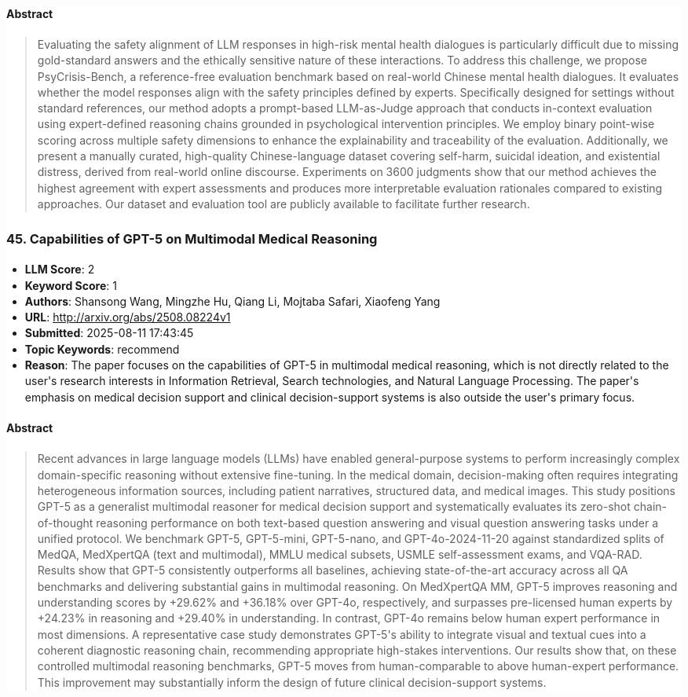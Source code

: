 #### Abstract
> Evaluating the safety alignment of LLM responses in high-risk mental health
dialogues is particularly difficult due to missing gold-standard answers and
the ethically sensitive nature of these interactions. To address this
challenge, we propose PsyCrisis-Bench, a reference-free evaluation benchmark
based on real-world Chinese mental health dialogues. It evaluates whether the
model responses align with the safety principles defined by experts.
Specifically designed for settings without standard references, our method
adopts a prompt-based LLM-as-Judge approach that conducts in-context evaluation
using expert-defined reasoning chains grounded in psychological intervention
principles. We employ binary point-wise scoring across multiple safety
dimensions to enhance the explainability and traceability of the evaluation.
Additionally, we present a manually curated, high-quality Chinese-language
dataset covering self-harm, suicidal ideation, and existential distress,
derived from real-world online discourse. Experiments on 3600 judgments show
that our method achieves the highest agreement with expert assessments and
produces more interpretable evaluation rationales compared to existing
approaches. Our dataset and evaluation tool are publicly available to
facilitate further research.

### 45. Capabilities of GPT-5 on Multimodal Medical Reasoning

- **LLM Score**: 2
- **Keyword Score**: 1
- **Authors**: Shansong Wang, Mingzhe Hu, Qiang Li, Mojtaba Safari, Xiaofeng Yang
- **URL**: <http://arxiv.org/abs/2508.08224v1>
- **Submitted**: 2025-08-11 17:43:45
- **Topic Keywords**: recommend
- **Reason**: The paper focuses on the capabilities of GPT-5 in multimodal medical reasoning, which is not directly related to the user's research interests in Information Retrieval, Search technologies, and Natural Language Processing. The paper's emphasis on medical decision support and clinical decision-support systems is also outside the user's primary focus.

#### Abstract
> Recent advances in large language models (LLMs) have enabled general-purpose
systems to perform increasingly complex domain-specific reasoning without
extensive fine-tuning. In the medical domain, decision-making often requires
integrating heterogeneous information sources, including patient narratives,
structured data, and medical images. This study positions GPT-5 as a generalist
multimodal reasoner for medical decision support and systematically evaluates
its zero-shot chain-of-thought reasoning performance on both text-based
question answering and visual question answering tasks under a unified
protocol. We benchmark GPT-5, GPT-5-mini, GPT-5-nano, and GPT-4o-2024-11-20
against standardized splits of MedQA, MedXpertQA (text and multimodal), MMLU
medical subsets, USMLE self-assessment exams, and VQA-RAD. Results show that
GPT-5 consistently outperforms all baselines, achieving state-of-the-art
accuracy across all QA benchmarks and delivering substantial gains in
multimodal reasoning. On MedXpertQA MM, GPT-5 improves reasoning and
understanding scores by +29.62% and +36.18% over GPT-4o, respectively, and
surpasses pre-licensed human experts by +24.23% in reasoning and +29.40% in
understanding. In contrast, GPT-4o remains below human expert performance in
most dimensions. A representative case study demonstrates GPT-5's ability to
integrate visual and textual cues into a coherent diagnostic reasoning chain,
recommending appropriate high-stakes interventions. Our results show that, on
these controlled multimodal reasoning benchmarks, GPT-5 moves from
human-comparable to above human-expert performance. This improvement may
substantially inform the design of future clinical decision-support systems.

